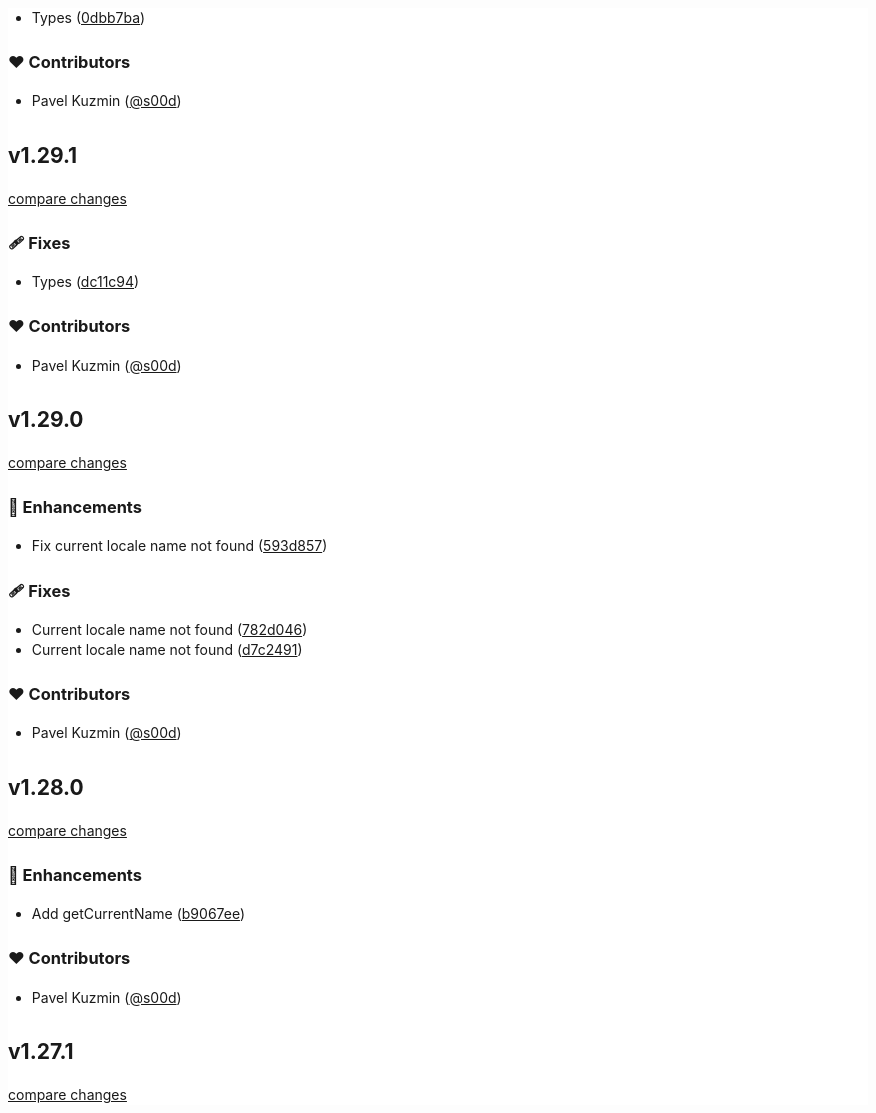 - Types ([0dbb7ba](https://github.com/s00d/nuxt-i18n-micro/commit/0dbb7ba))

### ❤️ Contributors

- Pavel Kuzmin ([@s00d](http://github.com/s00d))

## v1.29.1

[compare changes](https://github.com/s00d/nuxt-i18n-micro/compare/v1.29.0...v1.29.1)

### 🩹 Fixes

- Types ([dc11c94](https://github.com/s00d/nuxt-i18n-micro/commit/dc11c94))

### ❤️ Contributors

- Pavel Kuzmin ([@s00d](http://github.com/s00d))

## v1.29.0

[compare changes](https://github.com/s00d/nuxt-i18n-micro/compare/v1.28.0...v1.29.0)

### 🚀 Enhancements

- Fix current locale name not found ([593d857](https://github.com/s00d/nuxt-i18n-micro/commit/593d857))

### 🩹 Fixes

- Current locale name not found ([782d046](https://github.com/s00d/nuxt-i18n-micro/commit/782d046))
- Current locale name not found ([d7c2491](https://github.com/s00d/nuxt-i18n-micro/commit/d7c2491))

### ❤️ Contributors

- Pavel Kuzmin ([@s00d](http://github.com/s00d))

## v1.28.0

[compare changes](https://github.com/s00d/nuxt-i18n-micro/compare/v1.27.1...v1.28.0)

### 🚀 Enhancements

- Add getCurrentName ([b9067ee](https://github.com/s00d/nuxt-i18n-micro/commit/b9067ee))

### ❤️ Contributors

- Pavel Kuzmin ([@s00d](http://github.com/s00d))

## v1.27.1

[compare changes](https://github.com/s00d/nuxt-i18n-micro/compare/v1.27.0...v1.27.1)
